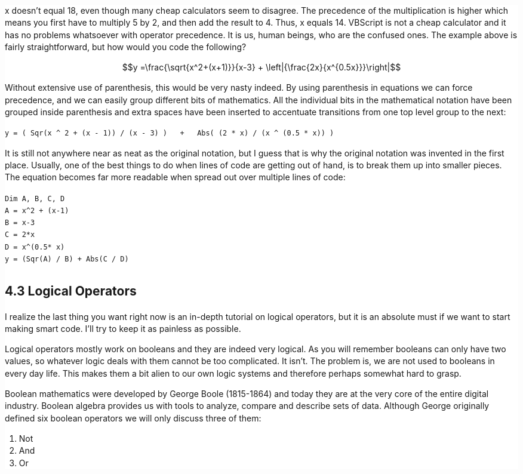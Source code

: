 x doesn’t equal 18, even though many cheap calculators seem to disagree. The
precedence of the multiplication is higher which means you first have to
multiply 5 by 2, and then add the result to 4. Thus, x equals 14. VBScript is
not a cheap calculator and it has no problems whatsoever with operator
precedence. It is us, human beings, who are the confused ones. The example
above is fairly straightforward, but how would you code the following?

$$y =\frac{\sqrt{x^2+(x+1)}}{x-3} + \left|{\frac{2x}{x^{0.5x}}}\right|$$

Without extensive use of parenthesis, this would be very nasty indeed. By
using parenthesis in equations we can force precedence, and we can easily
group different bits of mathematics. All the individual bits in the
mathematical notation have been grouped inside parenthesis and extra spaces
have been inserted to accentuate transitions from one top level group to the
next:

    
    
    y = ( Sqr(x ^ 2 + (x - 1)) / (x - 3) )   +   Abs( (2 * x) / (x ^ (0.5 * x)) )
    

It is still not anywhere near as neat as the original notation, but I guess
that is why the original notation was invented in the first place. Usually,
one of the best things to do when lines of code are getting out of hand, is to
break them up into smaller pieces. The equation becomes far more readable when
spread out over multiple lines of code:

    
    
    Dim A, B, C, D
    A = x^2 + (x-1)
    B = x-3
    C = 2*x
    D = x^(0.5* x)
    y = (Sqr(A) / B) + Abs(C / D)
    

## 4.3 Logical Operators

I realize the last thing you want right now is an in-depth tutorial on logical
operators, but it is an absolute must if we want to start making smart code.
I’ll try to keep it as painless as possible.

Logical operators mostly work on booleans and they are indeed very logical. As
you will remember booleans can only have two values, so whatever logic deals
with them cannot be too complicated. It isn’t. The problem is, we are not used
to booleans in every day life. This makes them a bit alien to our own logic
systems and therefore perhaps somewhat hard to grasp.

Boolean mathematics were developed by George Boole (1815-1864) and today they
are at the very core of the entire digital industry. Boolean algebra provides
us with tools to analyze, compare and describe sets of data. Although George
originally defined six boolean operators we will only discuss three of them:

  1. Not
  2. And
  3. Or
